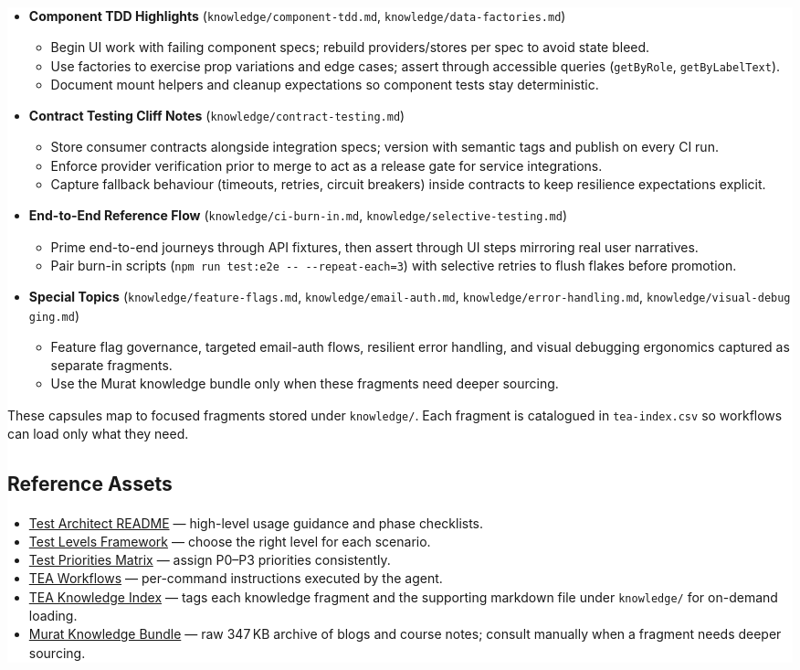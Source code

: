- **Component TDD Highlights** (`knowledge/component-tdd.md`, `knowledge/data-factories.md`)
  - Begin UI work with failing component specs; rebuild providers/stores per spec to avoid state bleed.
  - Use factories to exercise prop variations and edge cases; assert through accessible queries (`getByRole`, `getByLabelText`).
  - Document mount helpers and cleanup expectations so component tests stay deterministic.

- **Contract Testing Cliff Notes** (`knowledge/contract-testing.md`)
  - Store consumer contracts alongside integration specs; version with semantic tags and publish on every CI run.
  - Enforce provider verification prior to merge to act as a release gate for service integrations.
  - Capture fallback behaviour (timeouts, retries, circuit breakers) inside contracts to keep resilience expectations explicit.

- **End-to-End Reference Flow** (`knowledge/ci-burn-in.md`, `knowledge/selective-testing.md`)
  - Prime end-to-end journeys through API fixtures, then assert through UI steps mirroring real user narratives.
  - Pair burn-in scripts (`npm run test:e2e -- --repeat-each=3`) with selective retries to flush flakes before promotion.

- **Special Topics** (`knowledge/feature-flags.md`, `knowledge/email-auth.md`, `knowledge/error-handling.md`, `knowledge/visual-debugging.md`)
  - Feature flag governance, targeted email-auth flows, resilient error handling, and visual debugging ergonomics captured as separate fragments.
  - Use the Murat knowledge bundle only when these fragments need deeper sourcing.

These capsules map to focused fragments stored under `knowledge/`. Each fragment is catalogued in `tea-index.csv` so workflows can load only what they need.

## Reference Assets

- [Test Architect README](./README.md) — high-level usage guidance and phase checklists.
- [Test Levels Framework](./test-levels-framework.md) — choose the right level for each scenario.
- [Test Priorities Matrix](./test-priorities-matrix.md) — assign P0–P3 priorities consistently.
- [TEA Workflows](../workflows/testarch/README.md) — per-command instructions executed by the agent.
- [TEA Knowledge Index](./tea-index.csv) — tags each knowledge fragment and the supporting markdown file under `knowledge/` for on-demand loading.
- [Murat Knowledge Bundle](./test-resources-for-ai-flat.txt) — raw 347 KB archive of blogs and course notes; consult manually when a fragment needs deeper sourcing.
